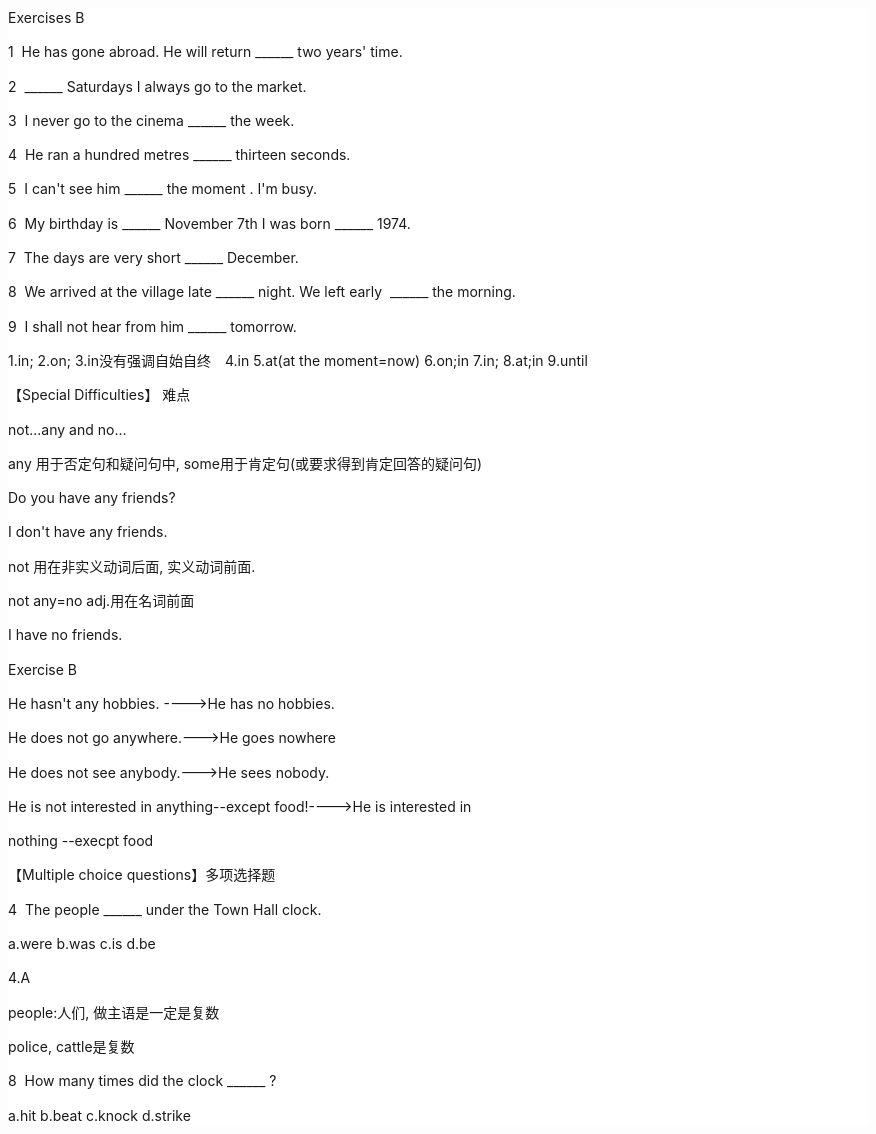 Exercises B

1  He has gone abroad. He will return \_\_\_\_\_\_ two years' time.

2  \_\_\_\_\_\_ Saturdays I always go to the market.

3  I never go to the cinema \_\_\_\_\_\_ the week.

4  He ran a hundred metres \_\_\_\_\_\_ thirteen seconds.

5  I can't see him \_\_\_\_\_\_ the moment . I'm busy.

6  My birthday is \_\_\_\_\_\_ November 7th I was born \_\_\_\_\_\_ 1974.

7  The days are very short \_\_\_\_\_\_ December.

8  We arrived at the village late \_\_\_\_\_\_ night. We left early  \_\_\_\_\_\_ the morning.

9  I shall not hear from him \_\_\_\_\_\_ tomorrow.

1\.in; 2.on; 3.in没有强调自始自终　4.in  5.at(at the moment=now)  6.on;in  7.in;  8.at;in   9.until

【Special Difficulties】 难点

not...any and no...

any 用于否定句和疑问句中, some用于肯定句(或要求得到肯定回答的疑问句)

Do you have any friends?

I don't have any friends.

not 用在非实义动词后面, 实义动词前面.

not any=no adj.用在名词前面

I have no friends.

Exercise B

He hasn't any hobbies. ---->He has no hobbies.

He does not go anywhere.--->He goes nowhere

He does not see anybody.--->He sees nobody.

He is not interested in anything--except food!---->He is interested in

nothing --execpt food 

【Multiple choice questions】多项选择题

4  The people \_\_\_\_\_\_ under the Town Hall clock.

a.were b.was c.is d.be

4\.A

people:人们, 做主语是一定是复数

police, cattle是复数

8  How many times did the clock \_\_\_\_\_\_ ?

a.hit b.beat c.knock d.strike
